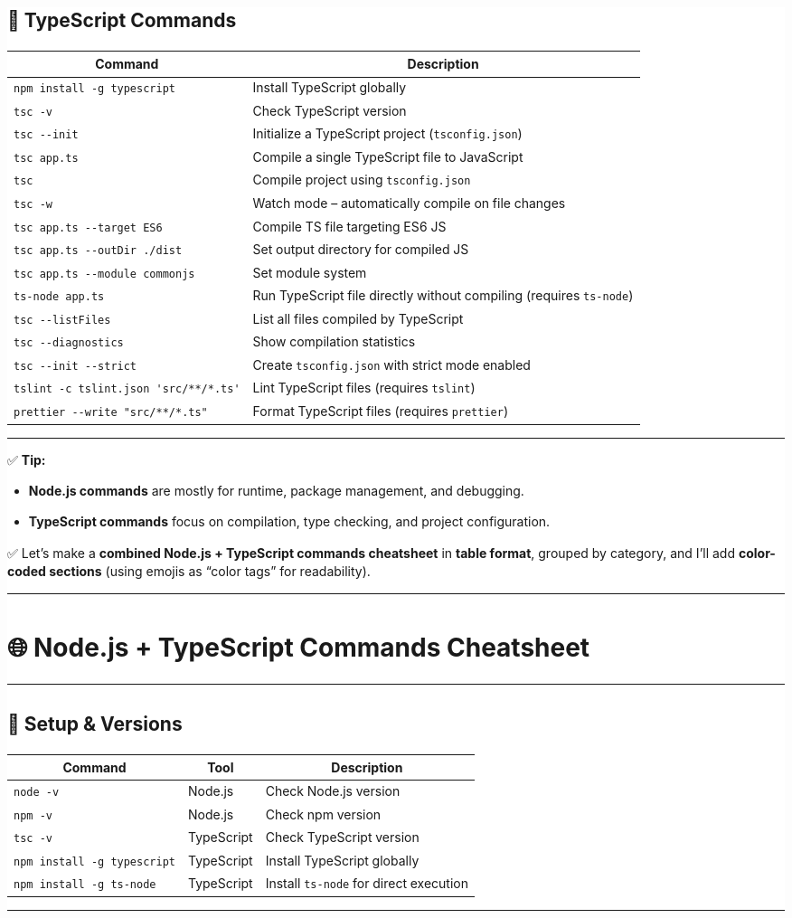 ## **📘 TypeScript Commands**

| Command | Description |
| --- | --- |
| `npm install -g typescript` | Install TypeScript globally |
| `tsc -v` | Check TypeScript version |
| `tsc --init` | Initialize a TypeScript project (`tsconfig.json`) |
| `tsc app.ts` | Compile a single TypeScript file to JavaScript |
| `tsc` | Compile project using `tsconfig.json` |
| `tsc -w` | Watch mode – automatically compile on file changes |
| `tsc app.ts --target ES6` | Compile TS file targeting ES6 JS |
| `tsc app.ts --outDir ./dist` | Set output directory for compiled JS |
| `tsc app.ts --module commonjs` | Set module system |
| `ts-node app.ts` | Run TypeScript file directly without compiling (requires `ts-node`) |
| `tsc --listFiles` | List all files compiled by TypeScript |
| `tsc --diagnostics` | Show compilation statistics |
| `tsc --init --strict` | Create `tsconfig.json` with strict mode enabled |
| `tslint -c tslint.json 'src/**/*.ts'` | Lint TypeScript files (requires `tslint`) |
| `prettier --write "src/**/*.ts"` | Format TypeScript files (requires `prettier`) |

---

✅ **Tip:**

* **Node.js commands** are mostly for runtime, package management, and debugging.
    
* **TypeScript commands** focus on compilation, type checking, and project configuration.
    

✅ Let’s make a **combined Node.js + TypeScript commands cheatsheet** in **table format**, grouped by category, and I’ll add **color-coded sections** (using emojis as “color tags” for readability).

---

# **🌐 Node.js + TypeScript Commands Cheatsheet**

---

## 🔵 **Setup & Versions**

| Command | Tool | Description |
| --- | --- | --- |
| `node -v` | Node.js | Check Node.js version |
| `npm -v` | Node.js | Check npm version |
| `tsc -v` | TypeScript | Check TypeScript version |
| `npm install -g typescript` | TypeScript | Install TypeScript globally |
| `npm install -g ts-node` | TypeScript | Install `ts-node` for direct execution |

---
